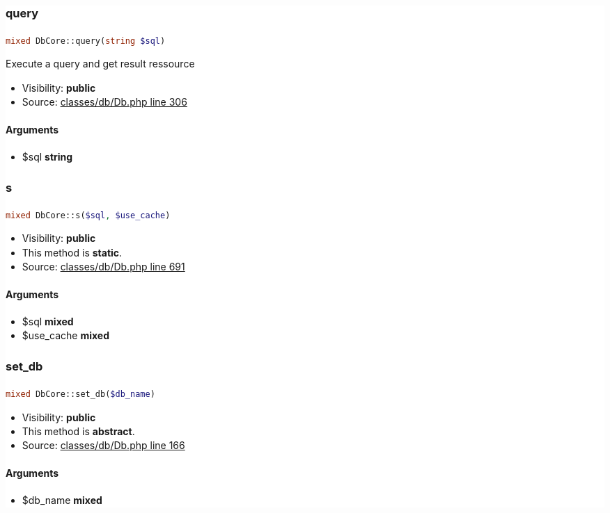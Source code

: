 

### <a name="method-query"></a>query

```php
mixed DbCore::query(string $sql)
```

Execute a query and get result ressource



* Visibility: **public**
* Source: [classes/db/Db.php line 306](https://github.com/PrestaShop/PrestaShop/blob/1.5.6.2/classes/db/Db.php#L306)


#### Arguments
* $sql **string**



### <a name="method-s"></a>s

```php
mixed DbCore::s($sql, $use_cache)
```





* Visibility: **public**
* This method is **static**.
* Source: [classes/db/Db.php line 691](https://github.com/PrestaShop/PrestaShop/blob/1.5.6.2/classes/db/Db.php#L691)


#### Arguments
* $sql **mixed**
* $use_cache **mixed**



### <a name="method-set_db"></a>set_db

```php
mixed DbCore::set_db($db_name)
```





* Visibility: **public**
* This method is **abstract**.
* Source: [classes/db/Db.php line 166](https://github.com/PrestaShop/PrestaShop/blob/1.5.6.2/classes/db/Db.php#L166)


#### Arguments
* $db_name **mixed**
